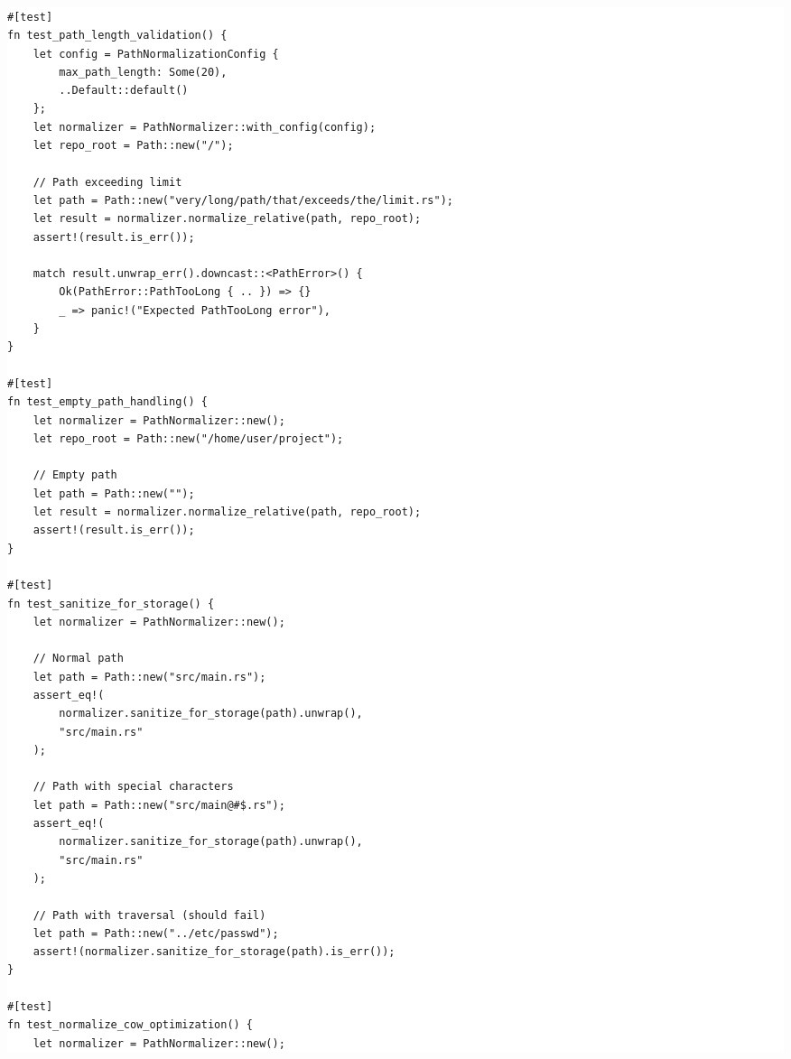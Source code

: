     #[test]
    fn test_path_length_validation() {
        let config = PathNormalizationConfig {
            max_path_length: Some(20),
            ..Default::default()
        };
        let normalizer = PathNormalizer::with_config(config);
        let repo_root = Path::new("/");

        // Path exceeding limit
        let path = Path::new("very/long/path/that/exceeds/the/limit.rs");
        let result = normalizer.normalize_relative(path, repo_root);
        assert!(result.is_err());

        match result.unwrap_err().downcast::<PathError>() {
            Ok(PathError::PathTooLong { .. }) => {}
            _ => panic!("Expected PathTooLong error"),
        }
    }

    #[test]
    fn test_empty_path_handling() {
        let normalizer = PathNormalizer::new();
        let repo_root = Path::new("/home/user/project");

        // Empty path
        let path = Path::new("");
        let result = normalizer.normalize_relative(path, repo_root);
        assert!(result.is_err());
    }

    #[test]
    fn test_sanitize_for_storage() {
        let normalizer = PathNormalizer::new();

        // Normal path
        let path = Path::new("src/main.rs");
        assert_eq!(
            normalizer.sanitize_for_storage(path).unwrap(),
            "src/main.rs"
        );

        // Path with special characters
        let path = Path::new("src/main@#$.rs");
        assert_eq!(
            normalizer.sanitize_for_storage(path).unwrap(),
            "src/main.rs"
        );

        // Path with traversal (should fail)
        let path = Path::new("../etc/passwd");
        assert!(normalizer.sanitize_for_storage(path).is_err());
    }

    #[test]
    fn test_normalize_cow_optimization() {
        let normalizer = PathNormalizer::new();
